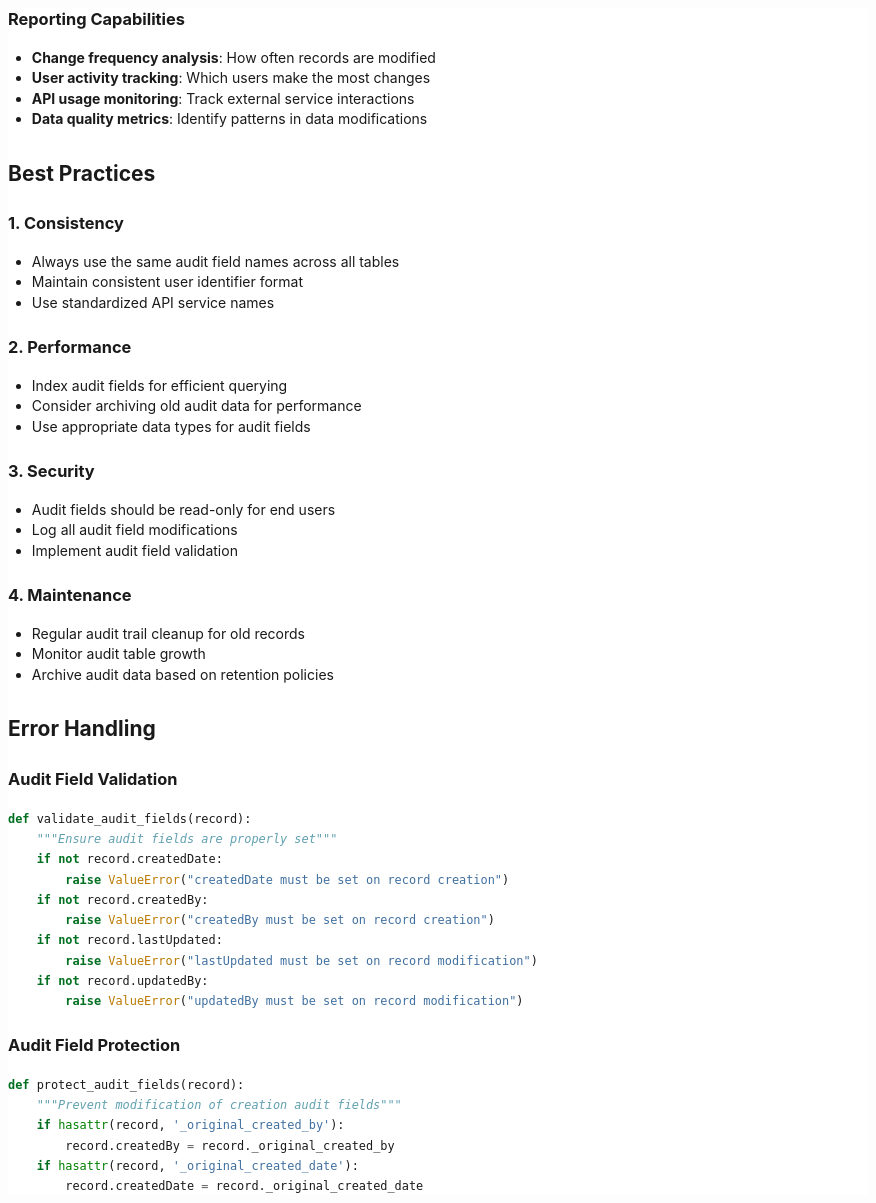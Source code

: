 ### Reporting Capabilities
- **Change frequency analysis**: How often records are modified
- **User activity tracking**: Which users make the most changes
- **API usage monitoring**: Track external service interactions
- **Data quality metrics**: Identify patterns in data modifications

## Best Practices

### 1. **Consistency**
- Always use the same audit field names across all tables
- Maintain consistent user identifier format
- Use standardized API service names

### 2. **Performance**
- Index audit fields for efficient querying
- Consider archiving old audit data for performance
- Use appropriate data types for audit fields

### 3. **Security**
- Audit fields should be read-only for end users
- Log all audit field modifications
- Implement audit field validation

### 4. **Maintenance**
- Regular audit trail cleanup for old records
- Monitor audit table growth
- Archive audit data based on retention policies

## Error Handling

### Audit Field Validation
```python
def validate_audit_fields(record):
    """Ensure audit fields are properly set"""
    if not record.createdDate:
        raise ValueError("createdDate must be set on record creation")
    if not record.createdBy:
        raise ValueError("createdBy must be set on record creation")
    if not record.lastUpdated:
        raise ValueError("lastUpdated must be set on record modification")
    if not record.updatedBy:
        raise ValueError("updatedBy must be set on record modification")
```

### Audit Field Protection
```python
def protect_audit_fields(record):
    """Prevent modification of creation audit fields"""
    if hasattr(record, '_original_created_by'):
        record.createdBy = record._original_created_by
    if hasattr(record, '_original_created_date'):
        record.createdDate = record._original_created_date
```
